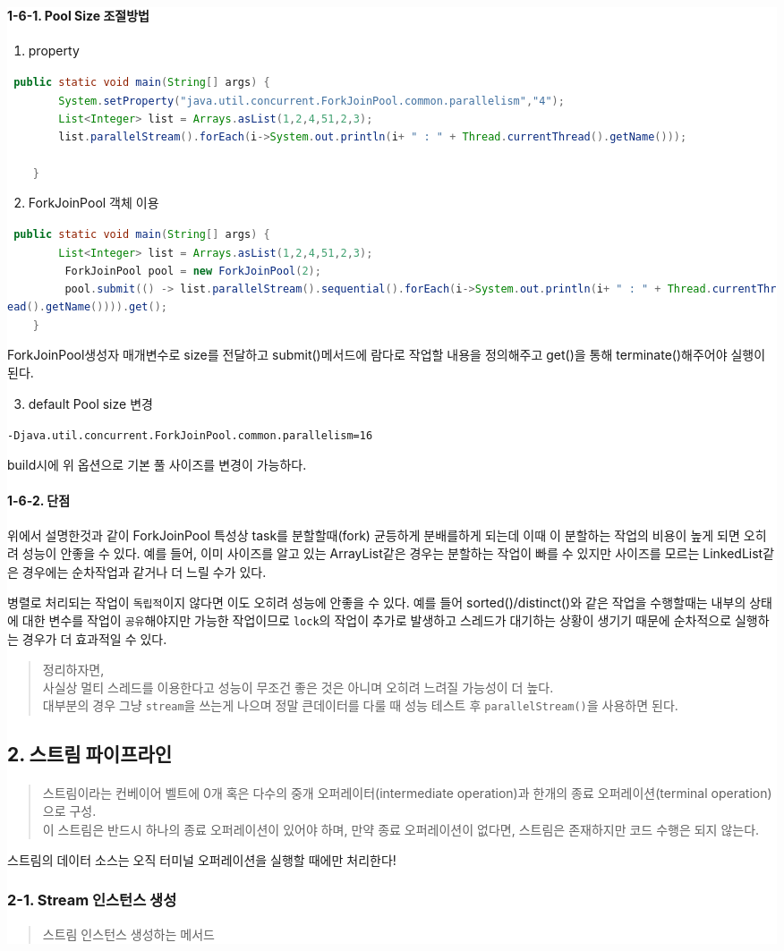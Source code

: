 #### 1-6-1. Pool Size 조절방법

1. property
```java
 public static void main(String[] args) {
        System.setProperty("java.util.concurrent.ForkJoinPool.common.parallelism","4");
        List<Integer> list = Arrays.asList(1,2,4,51,2,3);
        list.parallelStream().forEach(i->System.out.println(i+ " : " + Thread.currentThread().getName()));

    }
```

2. ForkJoinPool 객체 이용
```java
 public static void main(String[] args) {
        List<Integer> list = Arrays.asList(1,2,4,51,2,3);
         ForkJoinPool pool = new ForkJoinPool(2);
         pool.submit(() -> list.parallelStream().sequential().forEach(i->System.out.println(i+ " : " + Thread.currentThread().getName()))).get();
    }
```
ForkJoinPool생성자 매개변수로 size를 전달하고 submit()메서드에 람다로 작업할 내용을 정의해주고 get()을 통해 terminate()해주어야 실행이 된다.

3. default Pool size 변경
```
-Djava.util.concurrent.ForkJoinPool.common.parallelism=16
```
build시에 위 옵션으로 기본 풀 사이즈를 변경이 가능하다.

#### 1-6-2. 단점

위에서 설명한것과 같이 ForkJoinPool 특성상 task를 분할할때(fork) 균등하게 분배를하게 되는데 이때 이 분할하는 작업의 비용이 높게 되면 오히려 성능이 안좋을 수 있다. 예를 들어, 이미 사이즈를 알고 있는 ArrayList같은 경우는 분할하는 작업이 빠를 수 있지만 사이즈를 모르는 LinkedList같은 경우에는 순차작업과 같거나 더 느릴 수가 있다.

병렬로 처리되는 작업이 `독립적`이지 않다면 이도 오히려 성능에 안좋을 수 있다. 예를 들어 sorted()/distinct()와 같은 작업을 수행할때는 내부의 상태에 대한 변수를 작업이 `공유`해야지만 가능한 작업이므로 `lock`의 작업이 추가로 발생하고 스레드가 대기하는 상황이 생기기 때문에 순차적으로 실행하는 경우가 더 효과적일 수 있다.

> 정리하자면,  
> 사실상 멀티 스레드를 이용한다고 성능이 무조건 좋은 것은 아니며 오히려 느려질 가능성이 더 높다.  
> 대부분의 경우 그냥 `stream`을 쓰는게 나으며 정말 큰데이터를 다룰 때 성능 테스트 후 `parallelStream()`을 사용하면 된다.


## 2. 스트림 파이프라인

> 스트림이라는 컨베이어 벨트에 0개 혹은 다수의 중개 오퍼레이터(intermediate operation)과 한개의 종료 오퍼레이션(terminal operation)으로 구성.  
> 이 스트림은 반드시 하나의 종료 오퍼레이션이 있어야 하며, 만약 종료 오퍼레이션이 없다면, 스트림은 존재하지만 코드 수행은 되지 않는다.

스트림의 데이터 소스는 오직 터미널 오퍼레이션을 실행할 때에만 처리한다!

### 2-1. Stream 인스턴스 생성

> 스트림 인스턴스 생성하는 메서드

